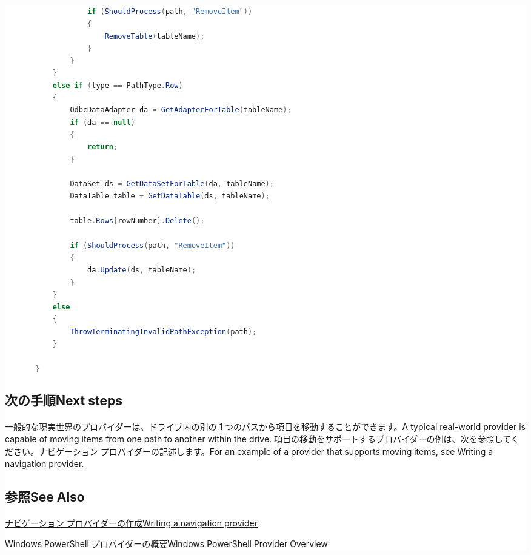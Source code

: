 ```csharp
                   if (ShouldProcess(path, "RemoveItem"))
                   {
                       RemoveTable(tableName);
                   }
               }
           }
           else if (type == PathType.Row)
           {
               OdbcDataAdapter da = GetAdapterForTable(tableName);
               if (da == null)
               {
                   return;
               }

               DataSet ds = GetDataSetForTable(da, tableName);
               DataTable table = GetDataTable(ds, tableName);

               table.Rows[rowNumber].Delete();

               if (ShouldProcess(path, "RemoveItem"))
               {
                   da.Update(ds, tableName);
               }
           }
           else
           {
               ThrowTerminatingInvalidPathException(path);
           }

       }
```

## <a name="next-steps"></a><span data-ttu-id="71d7c-143">次の手順</span><span class="sxs-lookup"><span data-stu-id="71d7c-143">Next steps</span></span>

<span data-ttu-id="71d7c-144">一般的な現実世界のプロバイダーは、ドライブ内の別の 1 つのパスから項目を移動することができます。</span><span class="sxs-lookup"><span data-stu-id="71d7c-144">A typical real-world provider is capable of moving items from one path to another within the drive.</span></span> <span data-ttu-id="71d7c-145">項目の移動をサポートするプロバイダーの例は、次を参照してください。[ナビゲーション プロバイダーの記述](./writing-a-navigation-provider.md)します。</span><span class="sxs-lookup"><span data-stu-id="71d7c-145">For an example of a provider that supports moving items, see [Writing a navigation provider](./writing-a-navigation-provider.md).</span></span>

## <a name="see-also"></a><span data-ttu-id="71d7c-146">参照</span><span class="sxs-lookup"><span data-stu-id="71d7c-146">See Also</span></span>

[<span data-ttu-id="71d7c-147">ナビゲーション プロバイダーの作成</span><span class="sxs-lookup"><span data-stu-id="71d7c-147">Writing a navigation provider</span></span>](./writing-a-navigation-provider.md)

[<span data-ttu-id="71d7c-148">Windows PowerShell プロバイダーの概要</span><span class="sxs-lookup"><span data-stu-id="71d7c-148">Windows PowerShell Provider Overview</span></span>](./windows-powershell-provider-overview.md)